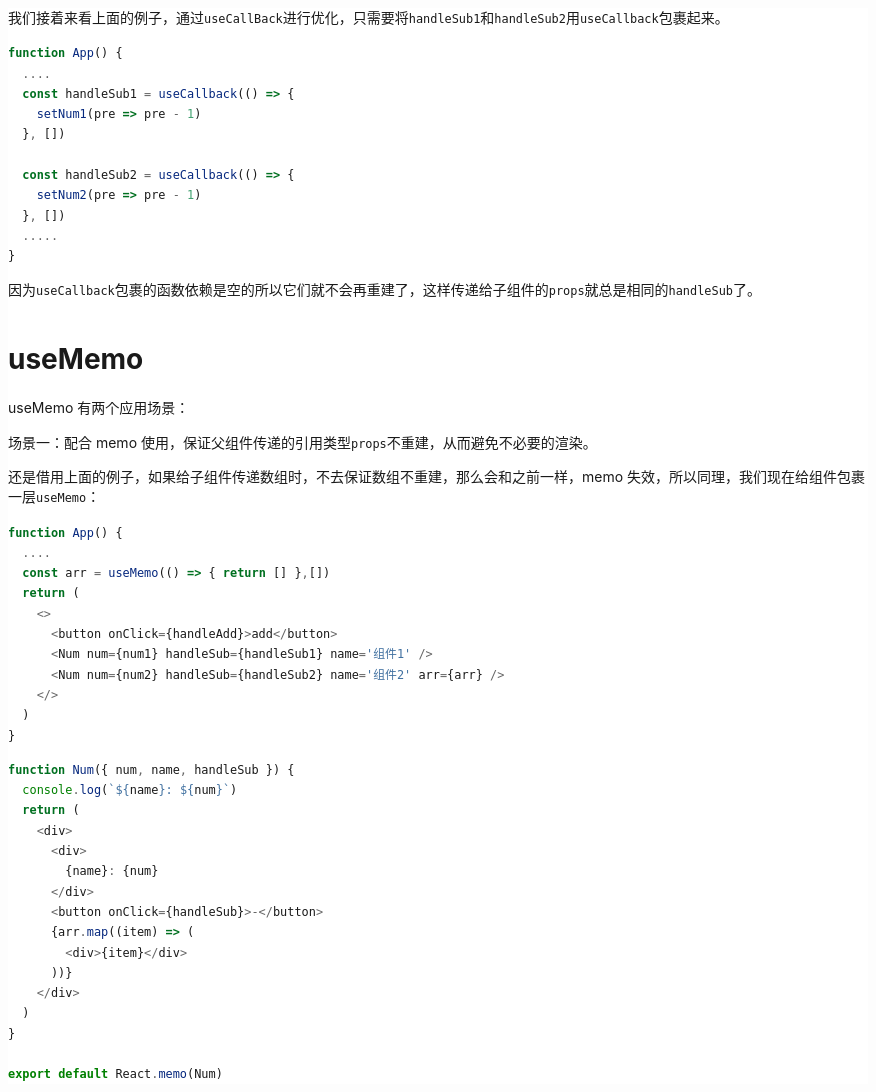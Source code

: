 我们接着来看上面的例子，通过`useCallBack`进行优化，只需要将`handleSub1`和`handleSub2`用`useCallback`包裹起来。

```js
function App() {
  ....
  const handleSub1 = useCallback(() => {
    setNum1(pre => pre - 1)
  }, [])

  const handleSub2 = useCallback(() => {
    setNum2(pre => pre - 1)
  }, [])
  .....
}
```

因为`useCallback`包裹的函数依赖是空的所以它们就不会再重建了，这样传递给子组件的`props`就总是相同的`handleSub`了。

# useMemo

useMemo 有两个应用场景：

场景一：配合 memo 使用，保证父组件传递的引用类型`props`不重建，从而避免不必要的渲染。

还是借用上面的例子，如果给子组件传递数组时，不去保证数组不重建，那么会和之前一样，memo 失效，所以同理，我们现在给组件包裹一层`useMemo`：

```js
function App() {
  ....
  const arr = useMemo(() => { return [] },[])
  return (
    <>
      <button onClick={handleAdd}>add</button>
      <Num num={num1} handleSub={handleSub1} name='组件1' />
      <Num num={num2} handleSub={handleSub2} name='组件2' arr={arr} />
    </>
  )
}
```

```js
function Num({ num, name, handleSub }) {
  console.log(`${name}: ${num}`)
  return (
    <div>
      <div>
        {name}: {num}
      </div>
      <button onClick={handleSub}>-</button>
      {arr.map((item) => (
        <div>{item}</div>
      ))}
    </div>
  )
}

export default React.memo(Num)
```
